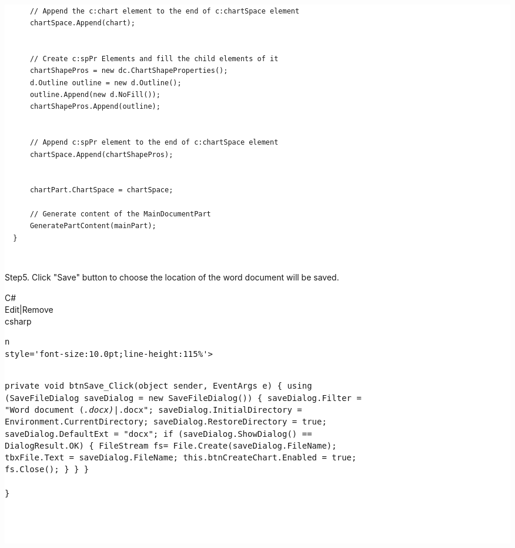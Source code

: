 
          // Append the c:chart element to the end of c:chartSpace element
          chartSpace.Append(chart);


          // Create c:spPr Elements and fill the child elements of it
          chartShapePros = new dc.ChartShapeProperties();
          d.Outline outline = new d.Outline();
          outline.Append(new d.NoFill());
          chartShapePros.Append(outline);


          // Append c:spPr element to the end of c:chartSpace element
          chartSpace.Append(chartShapePros);


          chartPart.ChartSpace = chartSpace;
          
          // Generate content of the MainDocumentPart
          GeneratePartContent(mainPart);
      }

</pre>
</div>
</div>
<div class="endscriptcode">&nbsp;</div>
<p class="MsoNormal"><span>Step5. Click &quot;Save&quot; button to choose the location of the word document will be saved.
</span></p>
<div class="scriptcode">
<div class="pluginEditHolder" pluginCommand="mceScriptCode">
<div class="title"><span>C#</span></div>
<div class="pluginLinkHolder"><span class="pluginEditHolderLink">Edit</span>|<span class="pluginRemoveHolderLink">Remove</span></div>
<span class="hidden">csharp</span>
<pre class="hidden">n
style='font-size:10.0pt;line-height:115%'&gt;


private void btnSave_Click(object sender, EventArgs e)
        {
            using (SaveFileDialog saveDialog = new SaveFileDialog())
            {
                saveDialog.Filter = &quot;Word document (*.docx)|*.docx&quot;;
                saveDialog.InitialDirectory = Environment.CurrentDirectory;
                saveDialog.RestoreDirectory = true;
                saveDialog.DefaultExt = &quot;docx&quot;;
                if (saveDialog.ShowDialog() == DialogResult.OK)
                {
                    FileStream fs= File.Create(saveDialog.FileName);
                    tbxFile.Text = saveDialog.FileName;
                    this.btnCreateChart.Enabled = true;
                    fs.Close();
                }
            }
        }     
    }
